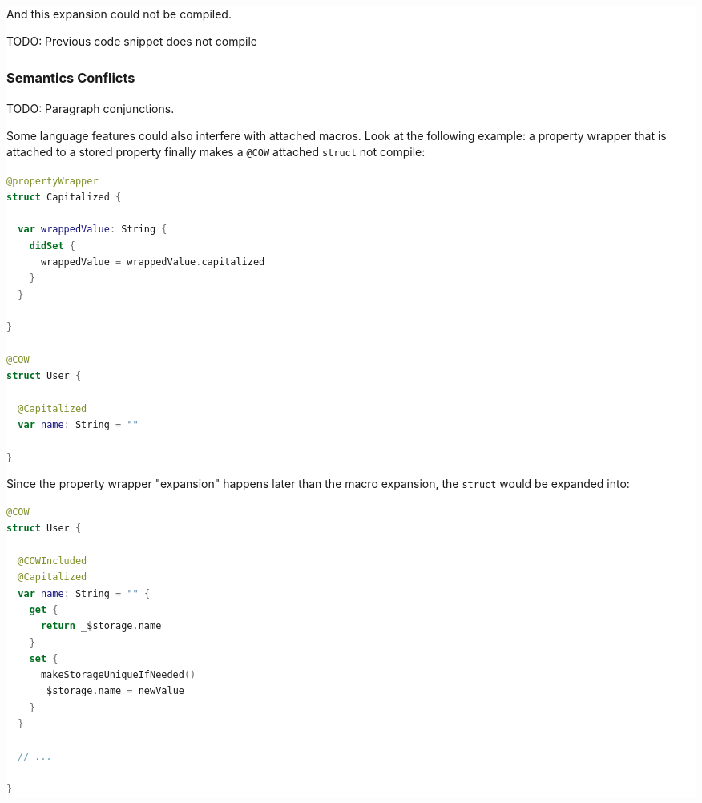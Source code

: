 And this expansion could not be compiled.

TODO: Previous code snippet does not compile

### Semantics Conflicts

TODO: Paragraph conjunctions.

Some language features could also interfere with attached macros. Look at
the following example: a property wrapper that is attached to a stored
property finally makes a `@COW` attached `struct` not compile:

```swift
@propertyWrapper
struct Capitalized {
  
  var wrappedValue: String {
    didSet {
      wrappedValue = wrappedValue.capitalized
    }
  }
  
}

@COW
struct User {
  
  @Capitalized
  var name: String = ""
  
}
```

Since the property wrapper "expansion" happens later than the macro
expansion, the `struct` would be expanded into:

```swift
@COW
struct User {
  
  @COWIncluded
  @Capitalized
  var name: String = "" {
    get {
      return _$storage.name
    }
    set {
      makeStorageUniqueIfNeeded()
      _$storage.name = newValue
    }
  }

  // ...

}
```
